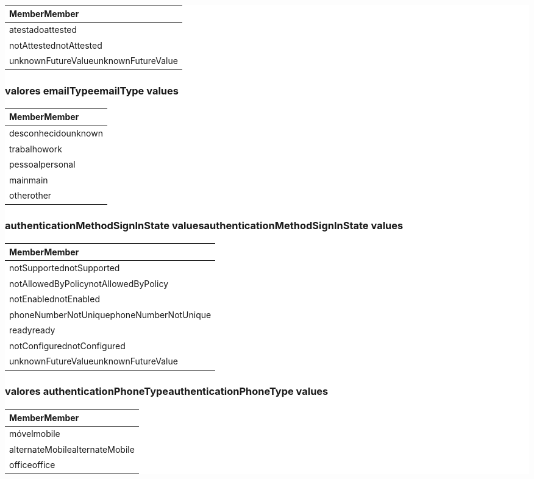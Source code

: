 |<span data-ttu-id="1f0a6-614">Member</span><span class="sxs-lookup"><span data-stu-id="1f0a6-614">Member</span></span>|
|:---|
|<span data-ttu-id="1f0a6-615">atestado</span><span class="sxs-lookup"><span data-stu-id="1f0a6-615">attested</span></span>|
|<span data-ttu-id="1f0a6-616">notAttested</span><span class="sxs-lookup"><span data-stu-id="1f0a6-616">notAttested</span></span>|
|<span data-ttu-id="1f0a6-617">unknownFutureValue</span><span class="sxs-lookup"><span data-stu-id="1f0a6-617">unknownFutureValue</span></span>|

### <a name="emailtype-values"></a><span data-ttu-id="1f0a6-618">valores emailType</span><span class="sxs-lookup"><span data-stu-id="1f0a6-618">emailType values</span></span>

|<span data-ttu-id="1f0a6-619">Member</span><span class="sxs-lookup"><span data-stu-id="1f0a6-619">Member</span></span>|
|:---|
|<span data-ttu-id="1f0a6-620">desconhecido</span><span class="sxs-lookup"><span data-stu-id="1f0a6-620">unknown</span></span>|
|<span data-ttu-id="1f0a6-621">trabalho</span><span class="sxs-lookup"><span data-stu-id="1f0a6-621">work</span></span>|
|<span data-ttu-id="1f0a6-622">pessoal</span><span class="sxs-lookup"><span data-stu-id="1f0a6-622">personal</span></span>|
|<span data-ttu-id="1f0a6-623">main</span><span class="sxs-lookup"><span data-stu-id="1f0a6-623">main</span></span>|
|<span data-ttu-id="1f0a6-624">other</span><span class="sxs-lookup"><span data-stu-id="1f0a6-624">other</span></span>|

### <a name="authenticationmethodsigninstate-values"></a><span data-ttu-id="1f0a6-625">authenticationMethodSignInState values</span><span class="sxs-lookup"><span data-stu-id="1f0a6-625">authenticationMethodSignInState values</span></span>

|<span data-ttu-id="1f0a6-626">Member</span><span class="sxs-lookup"><span data-stu-id="1f0a6-626">Member</span></span>|
|:---|
|<span data-ttu-id="1f0a6-627">notSupported</span><span class="sxs-lookup"><span data-stu-id="1f0a6-627">notSupported</span></span>|
|<span data-ttu-id="1f0a6-628">notAllowedByPolicy</span><span class="sxs-lookup"><span data-stu-id="1f0a6-628">notAllowedByPolicy</span></span>|
|<span data-ttu-id="1f0a6-629">notEnabled</span><span class="sxs-lookup"><span data-stu-id="1f0a6-629">notEnabled</span></span>|
|<span data-ttu-id="1f0a6-630">phoneNumberNotUnique</span><span class="sxs-lookup"><span data-stu-id="1f0a6-630">phoneNumberNotUnique</span></span>|
|<span data-ttu-id="1f0a6-631">ready</span><span class="sxs-lookup"><span data-stu-id="1f0a6-631">ready</span></span>|
|<span data-ttu-id="1f0a6-632">notConfigured</span><span class="sxs-lookup"><span data-stu-id="1f0a6-632">notConfigured</span></span>|
|<span data-ttu-id="1f0a6-633">unknownFutureValue</span><span class="sxs-lookup"><span data-stu-id="1f0a6-633">unknownFutureValue</span></span>|

### <a name="authenticationphonetype-values"></a><span data-ttu-id="1f0a6-634">valores authenticationPhoneType</span><span class="sxs-lookup"><span data-stu-id="1f0a6-634">authenticationPhoneType values</span></span>

|<span data-ttu-id="1f0a6-635">Member</span><span class="sxs-lookup"><span data-stu-id="1f0a6-635">Member</span></span>|
|:---|
|<span data-ttu-id="1f0a6-636">móvel</span><span class="sxs-lookup"><span data-stu-id="1f0a6-636">mobile</span></span>|
|<span data-ttu-id="1f0a6-637">alternateMobile</span><span class="sxs-lookup"><span data-stu-id="1f0a6-637">alternateMobile</span></span>|
|<span data-ttu-id="1f0a6-638">office</span><span class="sxs-lookup"><span data-stu-id="1f0a6-638">office</span></span>|
